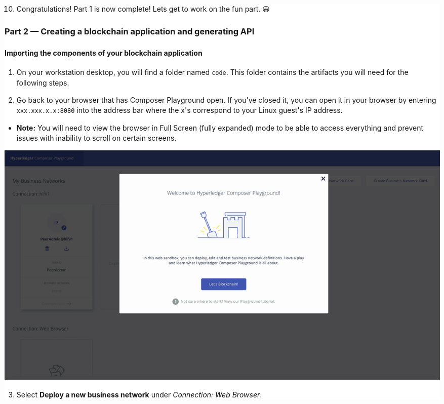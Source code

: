 10. Congratulations! Part 1 is now complete! Lets get to work on the fun part. :smiley:

### Part 2 — Creating a blockchain application and generating API

#### Importing the components of your blockchain application

1. On your workstation desktop, you will find a folder named `code`. This folder contains the artifacts you will need for the following steps.

2. Go back to your browser that has Composer Playground open. If you've closed it, you can open it in your browser by entering `xxx.xxx.x.x:8080` into the address bar where the x's correspond to your Linux guest's IP address.


* **Note:** You will need to view the browser in Full Screen (fully expanded) mode to be able to access everything and prevent issues with inability to scroll on certain screens.

![View Composer Playground.](images/ComposerPlaygroundUI2.png)

3. Select **Deploy a new business network** under *Connection: Web Browser*.
